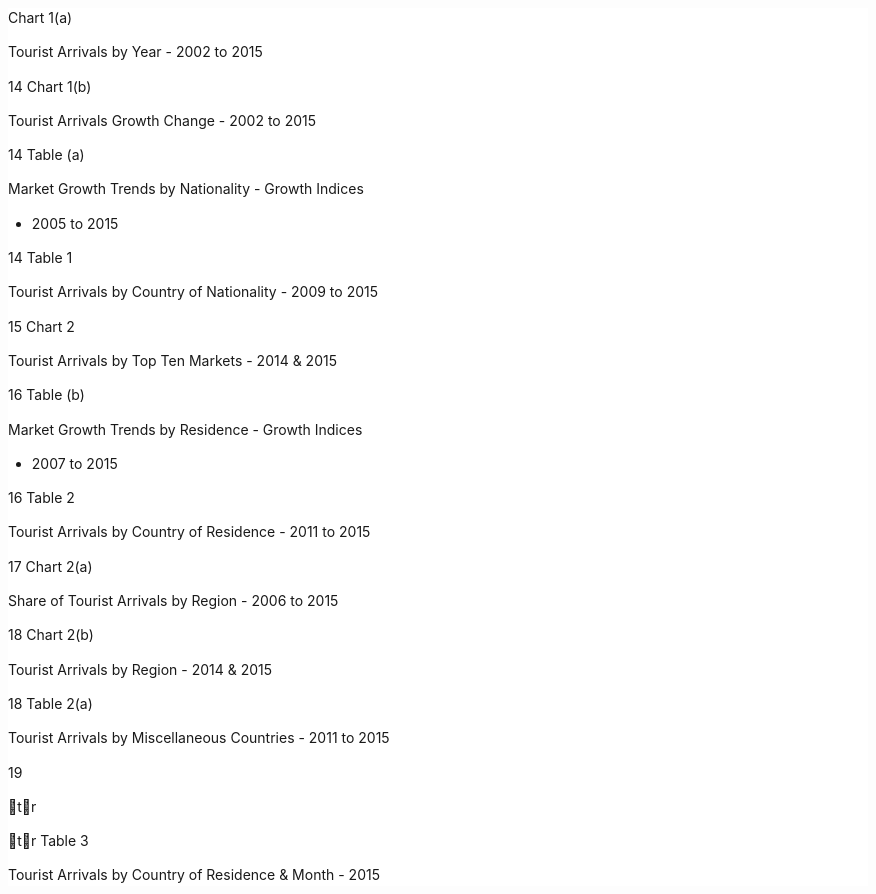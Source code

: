 Chart 1(a) 
 
Tourist Arrivals by Year - 2002 to 2015 
      
14
Chart 1(b) 
 
Tourist Arrivals Growth Change - 2002 to 2015 
     
14
Table (a) 
 
Market Growth Trends by Nationality - Growth Indices 
- 2005 to 2015
  
14
Table 1 
 
Tourist Arrivals by Country of Nationality - 2009 to 2015 
    
15
Chart 2 
 
Tourist Arrivals by Top Ten Markets - 2014 & 2015 
     
16
Table (b) 
 
Market Growth Trends by Residence - Growth Indices  
- 2007 to 2015
  
16
Table 2 
 
Tourist Arrivals by Country of Residence - 2011 to 2015 
    
17
Chart 2(a) 
 
Share of Tourist Arrivals by Region - 2006 to 2015 
     
18
Chart 2(b) 
 
Tourist Arrivals by Region - 2014 & 2015 
      
18
Table 2(a) 
 
Tourist Arrivals by Miscellaneous Countries - 2011 to 2015 
    
19

 
tr


 
tr
Table 3 
 
Tourist Arrivals by Country of Residence & Month - 2015 
    